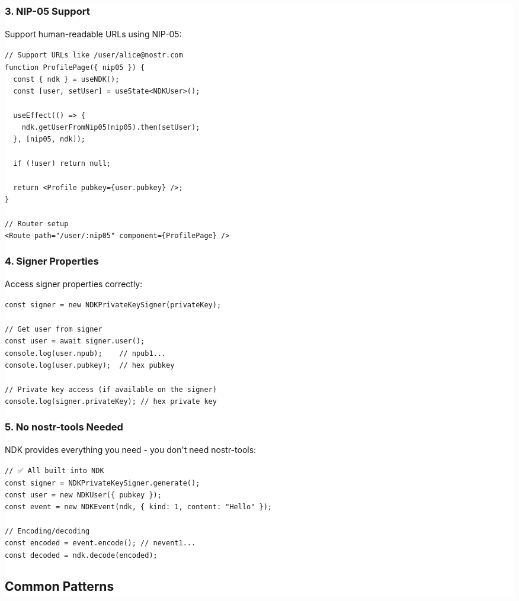 ### 3. NIP-05 Support
Support human-readable URLs using NIP-05:

```tsx
// Support URLs like /user/alice@nostr.com
function ProfilePage({ nip05 }) {
  const { ndk } = useNDK();
  const [user, setUser] = useState<NDKUser>();

  useEffect(() => {
    ndk.getUserFromNip05(nip05).then(setUser);
  }, [nip05, ndk]);

  if (!user) return null;

  return <Profile pubkey={user.pubkey} />;
}

// Router setup
<Route path="/user/:nip05" component={ProfilePage} />
```

### 4. Signer Properties
Access signer properties correctly:

```tsx
const signer = new NDKPrivateKeySigner(privateKey);

// Get user from signer
const user = await signer.user();
console.log(user.npub);    // npub1...
console.log(user.pubkey);  // hex pubkey

// Private key access (if available on the signer)
console.log(signer.privateKey); // hex private key
```

### 5. No nostr-tools Needed
NDK provides everything you need - you don't need nostr-tools:

```tsx
// ✅ All built into NDK
const signer = NDKPrivateKeySigner.generate();
const user = new NDKUser({ pubkey });
const event = new NDKEvent(ndk, { kind: 1, content: "Hello" });

// Encoding/decoding
const encoded = event.encode(); // nevent1...
const decoded = ndk.decode(encoded);
```

## Common Patterns
